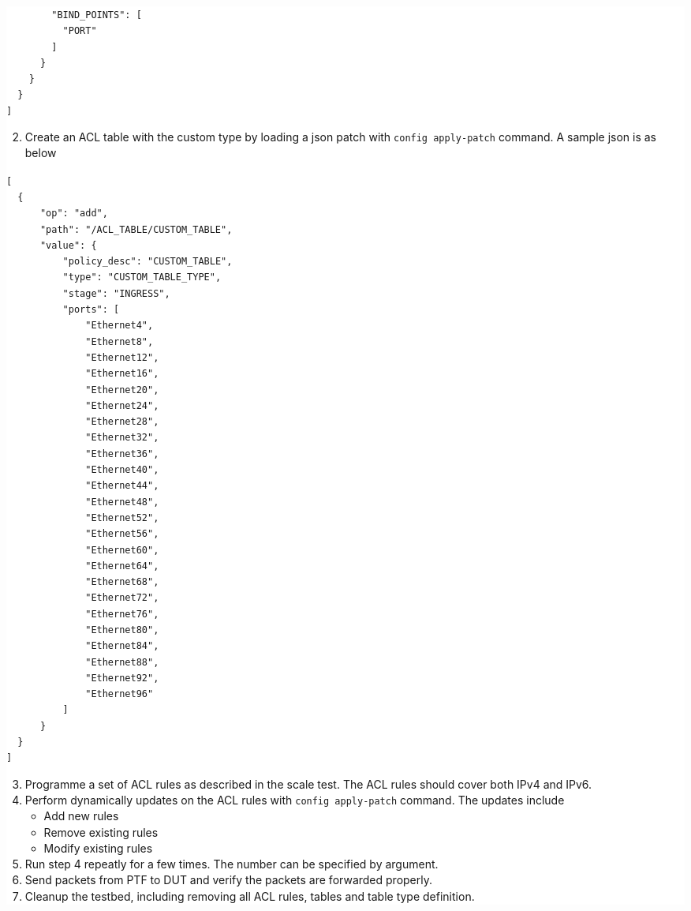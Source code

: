   ```
          "BIND_POINTS": [
            "PORT"
          ]
        }
      }
    }
  ]
  ```
2. Create an ACL table with the custom type by loading a json patch with `config apply-patch` command. A sample json is as below
  ```
  [
	{
		"op": "add",
		"path": "/ACL_TABLE/CUSTOM_TABLE",
		"value": {
			"policy_desc": "CUSTOM_TABLE",
			"type": "CUSTOM_TABLE_TYPE",
			"stage": "INGRESS",
			"ports": [
				"Ethernet4",
				"Ethernet8",
				"Ethernet12",
				"Ethernet16",
				"Ethernet20",
				"Ethernet24",
				"Ethernet28",
				"Ethernet32",
				"Ethernet36",
				"Ethernet40",
				"Ethernet44",
				"Ethernet48",
				"Ethernet52",
				"Ethernet56",
				"Ethernet60",
				"Ethernet64",
				"Ethernet68",
				"Ethernet72",
				"Ethernet76",
				"Ethernet80",
				"Ethernet84",
				"Ethernet88",
				"Ethernet92",
				"Ethernet96"
			]
		}
	}
]
  ```
3. Programme a set of ACL rules as described in the scale test. The ACL rules should cover both IPv4 and IPv6.
4. Perform dynamically updates on the ACL rules with `config apply-patch` command. The updates include
    - Add new rules
    - Remove existing rules
    - Modify existing rules
5. Run step 4 repeatly for a few times. The number can be specified by argument.
6. Send packets from PTF to DUT and verify the packets are forwarded properly.
7. Cleanup the testbed, including removing all ACL rules, tables and table type definition.

